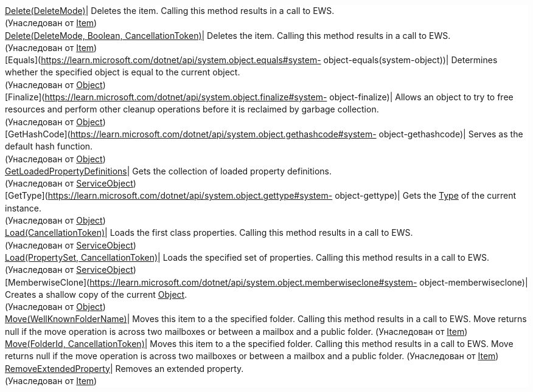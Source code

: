 [Delete(DeleteMode)](M_Tessa_Exchange_WebServices_Data_Item_Delete.htm)|
Deletes the item. Calling this method results in a call to EWS.  
(Унаследован от [Item](T_Tessa_Exchange_WebServices_Data_Item.htm))  
[Delete(DeleteMode, Boolean,
CancellationToken)](M_Tessa_Exchange_WebServices_Data_Item_Delete_1.htm)|
Deletes the item. Calling this method results in a call to EWS.  
(Унаследован от [Item](T_Tessa_Exchange_WebServices_Data_Item.htm))  
[Equals](https://learn.microsoft.com/dotnet/api/system.object.equals#system-
object-equals\(system-object\))| Determines whether the specified object is
equal to the current object.  
(Унаследован от
[Object](https://learn.microsoft.com/dotnet/api/system.object))  
[Finalize](https://learn.microsoft.com/dotnet/api/system.object.finalize#system-
object-finalize)| Allows an object to try to free resources and perform other
cleanup operations before it is reclaimed by garbage collection.  
(Унаследован от
[Object](https://learn.microsoft.com/dotnet/api/system.object))  
[GetHashCode](https://learn.microsoft.com/dotnet/api/system.object.gethashcode#system-
object-gethashcode)| Serves as the default hash function.  
(Унаследован от
[Object](https://learn.microsoft.com/dotnet/api/system.object))  
[GetLoadedPropertyDefinitions](M_Tessa_Exchange_WebServices_Data_ServiceObject_GetLoadedPropertyDefinitions.htm)|
Gets the collection of loaded property definitions.  
(Унаследован от
[ServiceObject](T_Tessa_Exchange_WebServices_Data_ServiceObject.htm))  
[GetType](https://learn.microsoft.com/dotnet/api/system.object.gettype#system-
object-gettype)| Gets the
[Type](https://learn.microsoft.com/dotnet/api/system.type) of the current
instance.  
(Унаследован от
[Object](https://learn.microsoft.com/dotnet/api/system.object))  
[Load(CancellationToken)](M_Tessa_Exchange_WebServices_Data_ServiceObject_Load.htm)|
Loads the first class properties. Calling this method results in a call to
EWS.  
(Унаследован от
[ServiceObject](T_Tessa_Exchange_WebServices_Data_ServiceObject.htm))  
[Load(PropertySet,
CancellationToken)](M_Tessa_Exchange_WebServices_Data_ServiceObject_Load_1.htm)|
Loads the specified set of properties. Calling this method results in a call
to EWS.  
(Унаследован от
[ServiceObject](T_Tessa_Exchange_WebServices_Data_ServiceObject.htm))  
[MemberwiseClone](https://learn.microsoft.com/dotnet/api/system.object.memberwiseclone#system-
object-memberwiseclone)| Creates a shallow copy of the current
[Object](https://learn.microsoft.com/dotnet/api/system.object).  
(Унаследован от
[Object](https://learn.microsoft.com/dotnet/api/system.object))  
[Move(WellKnownFolderName)](M_Tessa_Exchange_WebServices_Data_Item_Move_1.htm)|
Moves this item to a the specified folder. Calling this method results in a
call to EWS.
Move returns null if the move operation is across two mailboxes or between a
mailbox and a public folder.
(Унаследован от [Item](T_Tessa_Exchange_WebServices_Data_Item.htm))  
[Move(FolderId,
CancellationToken)](M_Tessa_Exchange_WebServices_Data_Item_Move.htm)|  Moves
this item to a the specified folder. Calling this method results in a call to
EWS.
Move returns null if the move operation is across two mailboxes or between a
mailbox and a public folder.
(Унаследован от [Item](T_Tessa_Exchange_WebServices_Data_Item.htm))  
[RemoveExtendedProperty](M_Tessa_Exchange_WebServices_Data_Item_RemoveExtendedProperty.htm)|
Removes an extended property.  
(Унаследован от [Item](T_Tessa_Exchange_WebServices_Data_Item.htm))  
